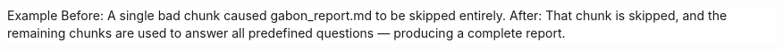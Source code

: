 
Example
Before:
A single bad chunk caused gabon_report.md to be skipped entirely.
After:
That chunk is skipped, and the remaining chunks are used to answer all predefined questions — producing a complete report.

